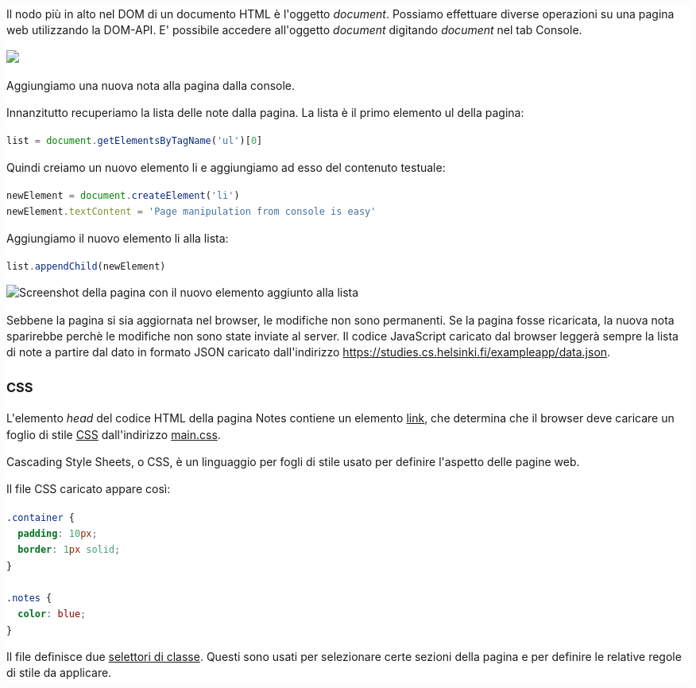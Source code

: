 Il nodo più in alto nel DOM di un documento HTML è l'oggetto <em>document</em>. Possiamo effettuare diverse operazioni su una pagina web utilizzando la DOM-API. E' possibile accedere all'oggetto <em>document</em> digitando <em>document</em> nel tab Console.

![](../../images/0/15e.png)

Aggiungiamo una nuova nota alla pagina dalla console.

Innanzitutto recuperiamo la lista delle note dalla pagina. La lista è il primo elemento ul della pagina:

```js
list = document.getElementsByTagName('ul')[0]
```

Quindi creiamo un nuovo elemento li e aggiungiamo ad esso del contenuto testuale:

```js
newElement = document.createElement('li')
newElement.textContent = 'Page manipulation from console is easy'
```

Aggiungiamo il nuovo elemento li alla lista:

```js
list.appendChild(newElement)
```

![Screenshot della pagina con il nuovo elemento aggiunto alla lista](../../images/0/16e.png)

Sebbene la pagina si sia aggiornata nel browser, le modifiche non sono permanenti. Se la pagina fosse ricaricata, la nuova nota sparirebbe perchè le modifiche non sono state inviate al server. Il codice JavaScript caricato dal browser leggerà sempre la lista di note a partire dal dato in formato JSON caricato dall'indirizzo <https://studies.cs.helsinki.fi/exampleapp/data.json>.

### CSS

L'elemento <i>head</i> del codice HTML della pagina Notes contiene un elemento [link](https://developer.mozilla.org/en-US/docs/Web/HTML/Element/link), che determina che il browser deve caricare un foglio di stile [CSS](https://developer.mozilla.org/en-US/docs/Web/CSS) dall'indirizzo [main.css](https://studies.cs.helsinki.fi/exampleapp/main.css).

Cascading Style Sheets, o CSS, è un linguaggio per fogli di stile usato per definire l'aspetto delle pagine web.

Il file CSS caricato appare così:

```css
.container {
  padding: 10px;
  border: 1px solid; 
}

.notes {
  color: blue;
}
```
Il file definisce due [selettori di classe](https://developer.mozilla.org/en-US/docs/Web/CSS/Class_selectors). Questi sono usati per selezionare certe sezioni della pagina e per definire le relative regole di stile da applicare.
